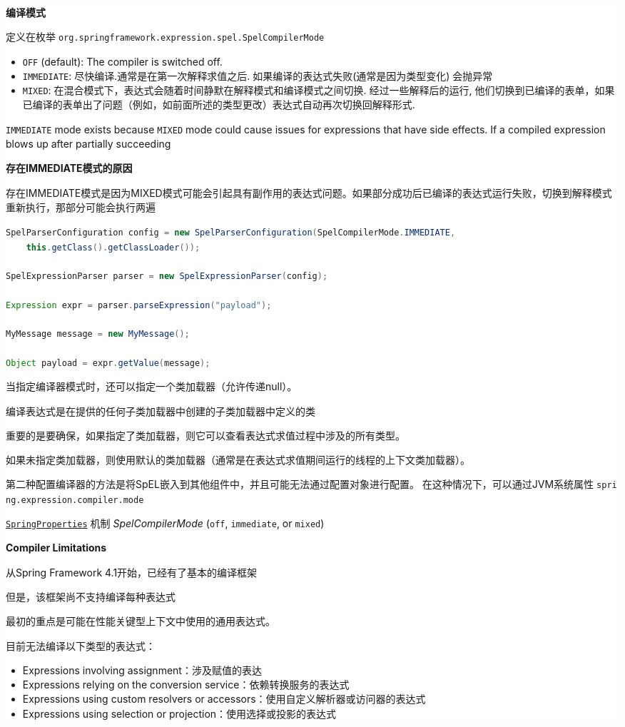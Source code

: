 

**编译模式**

定义在枚举 `org.springframework.expression.spel.SpelCompilerMode`

- `OFF` (default): The compiler is switched off.
- `IMMEDIATE`: 尽快编译.通常是在第一次解释求值之后. 如果编译的表达式失败(通常是因为类型变化) 会抛异常
- `MIXED`: 在混合模式下，表达式会随着时间静默在解释模式和编译模式之间切换. 经过一些解释后的运行, 他们切换到已编译的表单，如果已编译的表单出了问题（例如，如前面所述的类型更改）表达式自动再次切换回解释形式.

`IMMEDIATE` mode exists because `MIXED` mode could cause issues for expressions that have side effects. If a compiled expression blows up after partially succeeding

**存在IMMEDIATE模式的原因**

存在IMMEDIATE模式是因为MIXED模式可能会引起具有副作用的表达式问题。如果部分成功后已编译的表达式运行失败，切换到解释模式重新执行，那部分可能会执行两遍

```java
SpelParserConfiguration config = new SpelParserConfiguration(SpelCompilerMode.IMMEDIATE,
    this.getClass().getClassLoader());

SpelExpressionParser parser = new SpelExpressionParser(config);

Expression expr = parser.parseExpression("payload");

MyMessage message = new MyMessage();

Object payload = expr.getValue(message);
```

当指定编译器模式时，还可以指定一个类加载器（允许传递null）。

编译表达式是在提供的任何子类加载器中创建的子类加载器中定义的类

重要的是要确保，如果指定了类加载器，则它可以查看表达式求值过程中涉及的所有类型。

如果未指定类加载器，则使用默认的类加载器（通常是在表达式求值期间运行的线程的上下文类加载器）。

第二种配置编译器的方法是将SpEL嵌入到其他组件中，并且可能无法通过配置对象进行配置。
在这种情况下，可以通过JVM系统属性 `spring.expression.compiler.mode` 

 [`SpringProperties`](https://docs.spring.io/spring-framework/docs/current/reference/html/appendix.html#appendix-spring-properties) 机制 *SpelCompilerMode* (`off`, `immediate`, or `mixed`)

**Compiler Limitations**

从Spring Framework 4.1开始，已经有了基本的编译框架

但是，该框架尚不支持编译每种表达式

最初的重点是可能在性能关键型上下文中使用的通用表达式。

目前无法编译以下类型的表达式：

- Expressions involving assignment：涉及赋值的表达
- Expressions relying on the conversion service：依赖转换服务的表达式
- Expressions using custom resolvers or accessors：使用自定义解析器或访问器的表达式
- Expressions using selection or projection：使用选择或投影的表达式

